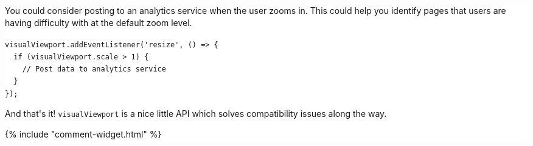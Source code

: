 You could consider posting to an analytics service when the user zooms in. This
could help you identify pages that users are having difficulty with at the
default zoom level.

    visualViewport.addEventListener('resize', () => {
      if (visualViewport.scale > 1) {
        // Post data to analytics service
      }
    });

And that's it! `visualViewport` is a nice little API which solves compatibility
issues along the way.

{% include "comment-widget.html" %}
